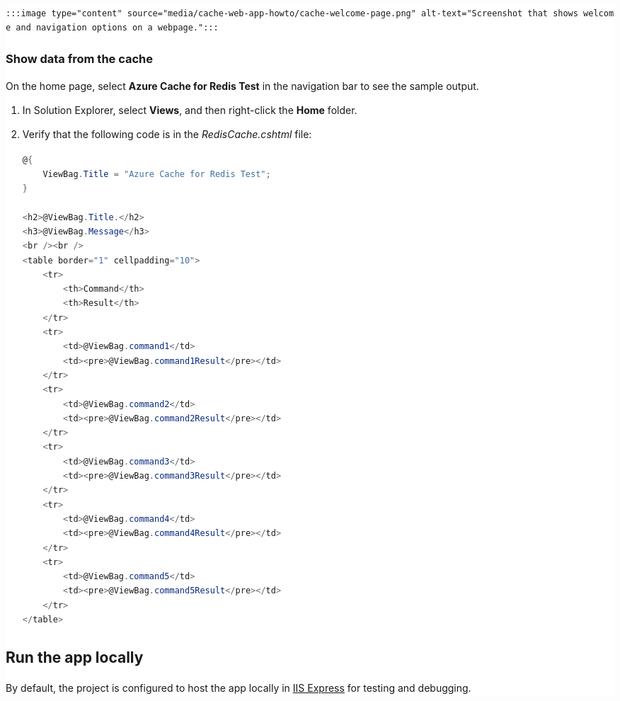     :::image type="content" source="media/cache-web-app-howto/cache-welcome-page.png" alt-text="Screenshot that shows welcome and navigation options on a webpage.":::

### Show data from the cache

On the home page, select **Azure Cache for Redis Test** in the navigation bar to see the sample output.

1. In Solution Explorer, select **Views**, and then right-click the **Home** folder.

1. Verify that the following code is in the *RedisCache.cshtml* file:

    ```csharp
    @{
        ViewBag.Title = "Azure Cache for Redis Test";
    }

    <h2>@ViewBag.Title.</h2>
    <h3>@ViewBag.Message</h3>
    <br /><br />
    <table border="1" cellpadding="10">
        <tr>
            <th>Command</th>
            <th>Result</th>
        </tr>
        <tr>
            <td>@ViewBag.command1</td>
            <td><pre>@ViewBag.command1Result</pre></td>
        </tr>
        <tr>
            <td>@ViewBag.command2</td>
            <td><pre>@ViewBag.command2Result</pre></td>
        </tr>
        <tr>
            <td>@ViewBag.command3</td>
            <td><pre>@ViewBag.command3Result</pre></td>
        </tr>
        <tr>
            <td>@ViewBag.command4</td>
            <td><pre>@ViewBag.command4Result</pre></td>
        </tr>
        <tr>
            <td>@ViewBag.command5</td>
            <td><pre>@ViewBag.command5Result</pre></td>
        </tr>
    </table>
    ```

## Run the app locally

By default, the project is configured to host the app locally in [IIS Express](/iis/extensions/introduction-to-iis-express/iis-express-overview) for testing and debugging.

